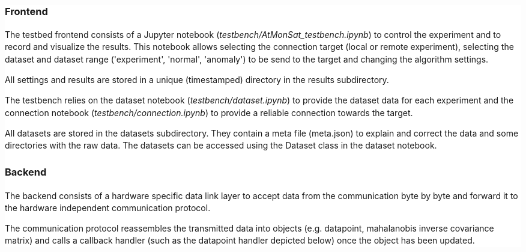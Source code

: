 
### Frontend
The testbed frontend consists of a Jupyter notebook (*testbench/AtMonSat_testbench.ipynb*) to control the experiment and to record and visualize the results. This notebook allows selecting the connection target (local or remote experiment), selecting the dataset and dataset range ('experiment', 'normal', 'anomaly') to be send to the target and changing the algorithm settings.

All settings and results are stored in a unique (timestamped) directory in the results subdirectory.

The testbench relies on the dataset notebook (*testbench/dataset.ipynb*) to provide the dataset data for each experiment and the connection notebook (*testbench/connection.ipynb*) to provide a reliable connection towards the target.

All datasets are stored in the datasets subdirectory. They contain a meta file (meta.json) to explain and 
correct the data and some directories with the raw data. The datasets can be accessed using the Dataset class in the dataset notebook.



### Backend

The backend consists of a hardware specific data link layer to accept data from the communication byte by byte and forward it to the hardware independent communication protocol.

The communication protocol reassembles the transmitted data into objects (e.g. datapoint, mahalanobis inverse covariance matrix) and calls a callback handler (such as the datapoint handler depicted below) once the object has been updated. 
